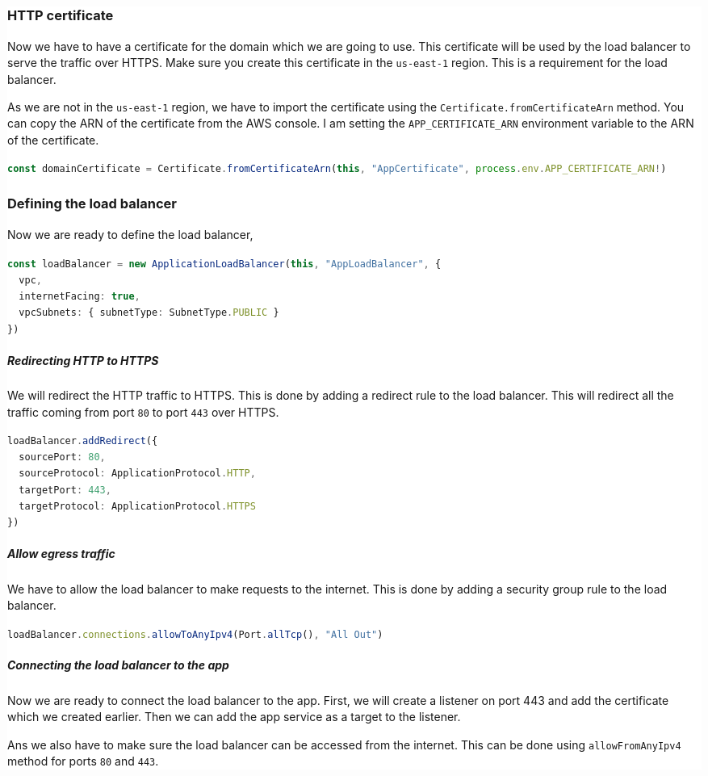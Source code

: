 ### HTTP certificate

Now we have to have a certificate for the domain which we are going to use. This certificate will be used by the load balancer to serve the traffic over HTTPS. Make sure you create this certificate in the `us-east-1` region. This is a requirement for the load balancer.

As we are not in the `us-east-1` region, we have to import the certificate using the `Certificate.fromCertificateArn` method. You can copy the ARN of the certificate from the AWS console. I am setting the `APP_CERTIFICATE_ARN` environment variable to the ARN of the certificate.

```ts
const domainCertificate = Certificate.fromCertificateArn(this, "AppCertificate", process.env.APP_CERTIFICATE_ARN!)
```

### Defining the load balancer

Now we are ready to define the load balancer,

```ts
const loadBalancer = new ApplicationLoadBalancer(this, "AppLoadBalancer", {
  vpc,
  internetFacing: true,
  vpcSubnets: { subnetType: SubnetType.PUBLIC }
})
```

##### Redirecting HTTP to HTTPS

We will redirect the HTTP traffic to HTTPS. This is done by adding a redirect rule to the load balancer. This will redirect all the traffic coming from port `80` to port `443` over HTTPS.

```ts
loadBalancer.addRedirect({
  sourcePort: 80,
  sourceProtocol: ApplicationProtocol.HTTP,
  targetPort: 443,
  targetProtocol: ApplicationProtocol.HTTPS
})
```

##### Allow egress traffic

We have to allow the load balancer to make requests to the internet. This is done by adding a security group rule to the load balancer.

```ts
loadBalancer.connections.allowToAnyIpv4(Port.allTcp(), "All Out")
```

##### Connecting the load balancer to the app

Now we are ready to connect the load balancer to the app.
First, we will create a listener on port 443 and add the certificate which we created earlier.
Then we can add the app service as a target to the listener.

Ans we also have to make sure the load balancer can be accessed from the internet. This can be done
using `allowFromAnyIpv4` method for ports `80` and `443`.
